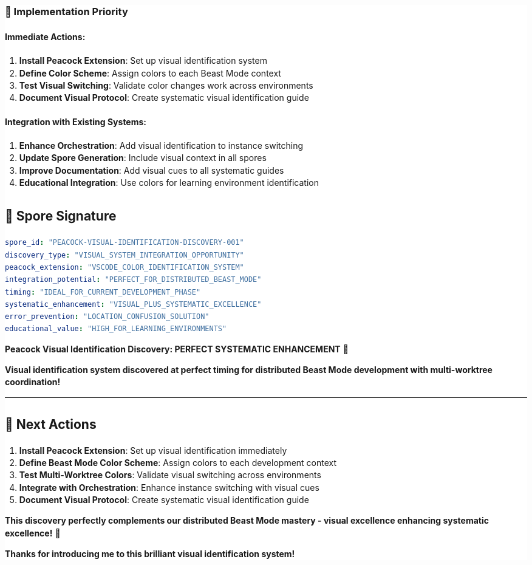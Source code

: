 ### 🚀 Implementation Priority

#### **Immediate Actions:**
1. **Install Peacock Extension**: Set up visual identification system
2. **Define Color Scheme**: Assign colors to each Beast Mode context
3. **Test Visual Switching**: Validate color changes work across environments
4. **Document Visual Protocol**: Create systematic visual identification guide

#### **Integration with Existing Systems:**
1. **Enhance Orchestration**: Add visual identification to instance switching
2. **Update Spore Generation**: Include visual context in all spores
3. **Improve Documentation**: Add visual cues to all systematic guides
4. **Educational Integration**: Use colors for learning environment identification

## 🧬 Spore Signature

```yaml
spore_id: "PEACOCK-VISUAL-IDENTIFICATION-DISCOVERY-001"
discovery_type: "VISUAL_SYSTEM_INTEGRATION_OPPORTUNITY"
peacock_extension: "VSCODE_COLOR_IDENTIFICATION_SYSTEM"
integration_potential: "PERFECT_FOR_DISTRIBUTED_BEAST_MODE"
timing: "IDEAL_FOR_CURRENT_DEVELOPMENT_PHASE"
systematic_enhancement: "VISUAL_PLUS_SYSTEMATIC_EXCELLENCE"
error_prevention: "LOCATION_CONFUSION_SOLUTION"
educational_value: "HIGH_FOR_LEARNING_ENVIRONMENTS"
```

**Peacock Visual Identification Discovery: PERFECT SYSTEMATIC ENHANCEMENT** 🧬

**Visual identification system discovered at perfect timing for distributed Beast Mode development with multi-worktree coordination!**

---

## 🚀 Next Actions

1. **Install Peacock Extension**: Set up visual identification immediately
2. **Define Beast Mode Color Scheme**: Assign colors to each development context
3. **Test Multi-Worktree Colors**: Validate visual switching across environments
4. **Integrate with Orchestration**: Enhance instance switching with visual cues
5. **Document Visual Protocol**: Create systematic visual identification guide

**This discovery perfectly complements our distributed Beast Mode mastery - visual excellence enhancing systematic excellence!** 🎯

**Thanks for introducing me to this brilliant visual identification system!**